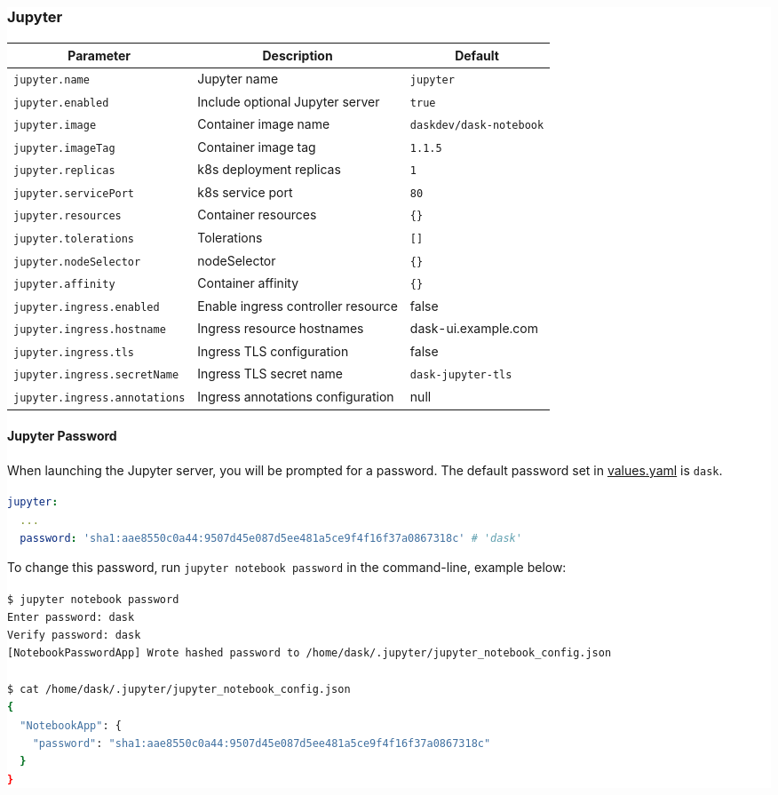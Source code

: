 ### Jupyter

| Parameter                     | Description                        | Default                 |
| ----------------------------- | ---------------------------------- | ----------------------- |
| `jupyter.name`                | Jupyter name                       | `jupyter`               |
| `jupyter.enabled`             | Include optional Jupyter server    | `true`                  |
| `jupyter.image`               | Container image name               | `daskdev/dask-notebook` |
| `jupyter.imageTag`            | Container image tag                | `1.1.5`                 |
| `jupyter.replicas`            | k8s deployment replicas            | `1`                     |
| `jupyter.servicePort`         | k8s service port                   | `80`                    |
| `jupyter.resources`           | Container resources                | `{}`                    |
| `jupyter.tolerations`         | Tolerations                        | `[]`                    |
| `jupyter.nodeSelector`        | nodeSelector                       | `{}`                    |
| `jupyter.affinity`            | Container affinity                 | `{}`                    |
| `jupyter.ingress.enabled`     | Enable ingress controller resource | false                   |
| `jupyter.ingress.hostname`    | Ingress resource hostnames         | dask-ui.example.com     |
| `jupyter.ingress.tls`         | Ingress TLS configuration          | false                   |
| `jupyter.ingress.secretName`  | Ingress TLS secret name            | `dask-jupyter-tls`      |
| `jupyter.ingress.annotations` | Ingress annotations configuration  | null                    |

#### Jupyter Password

When launching the Jupyter server, you will be prompted for a password. The
default password set in [values.yaml](values.yaml) is `dask`.

```yaml
jupyter:
  ...
  password: 'sha1:aae8550c0a44:9507d45e087d5ee481a5ce9f4f16f37a0867318c' # 'dask'
```

To change this password, run `jupyter notebook password` in the command-line,
example below:

```bash
$ jupyter notebook password
Enter password: dask
Verify password: dask
[NotebookPasswordApp] Wrote hashed password to /home/dask/.jupyter/jupyter_notebook_config.json

$ cat /home/dask/.jupyter/jupyter_notebook_config.json
{
  "NotebookApp": {
    "password": "sha1:aae8550c0a44:9507d45e087d5ee481a5ce9f4f16f37a0867318c"
  }
}
```
